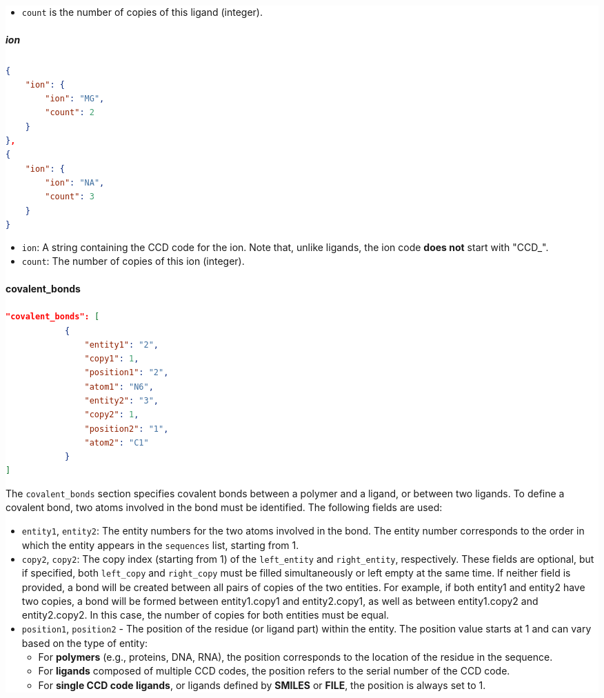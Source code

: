 * `count` is the number of copies of this ligand (integer).

##### ion
```json
{
    "ion": {
        "ion": "MG",
        "count": 2
    }
},
{
    "ion": {
        "ion": "NA",
        "count": 3
    }
}
```
* `ion`: A string containing the CCD code for the ion. Note that, unlike ligands, the ion code **does not** start with "CCD_".
* `count`: The number of copies of this ion (integer).

#### covalent_bonds
```json
"covalent_bonds": [
            {
                "entity1": "2",
                "copy1": 1,
                "position1": "2",
                "atom1": "N6",
                "entity2": "3",
                "copy2": 1,
                "position2": "1",
                "atom2": "C1"
            }
]
```

The `covalent_bonds` section specifies covalent bonds between a polymer and a ligand, or between two ligands.
To define a covalent bond, two atoms involved in the bond must be identified. The following fields are used:

* `entity1`, `entity2`: The entity numbers for the two atoms involved in the bond. 
The entity number corresponds to the order in which the entity appears in the `sequences` list, starting from 1.
* `copy2`, `copy2`: The copy index (starting from 1) of the `left_entity` and `right_entity`, respectively. These fields are optional, but if specified, both `left_copy` and `right_copy` must be filled simultaneously or left empty at the same time. If neither field is provided, a bond will be created between all pairs of copies of the two entities. For example, if both entity1 and entity2 have two copies, a bond will be formed between entity1.copy1 and entity2.copy1, as well as between entity1.copy2 and entity2.copy2. In this case, the number of copies for both entities must be equal.
* `position1`, `position2` - The position of the residue (or ligand part) within the entity. 
The position value starts at 1 and can vary based on the type of entity:
  * For **polymers** (e.g., proteins, DNA, RNA), the position corresponds to the location of the residue in the sequence.
  * For **ligands** composed of multiple CCD codes, the position refers to the serial number of the CCD code.
  * For **single CCD code ligands**, or ligands defined by **SMILES** or **FILE**, the position is always set to 1.
    